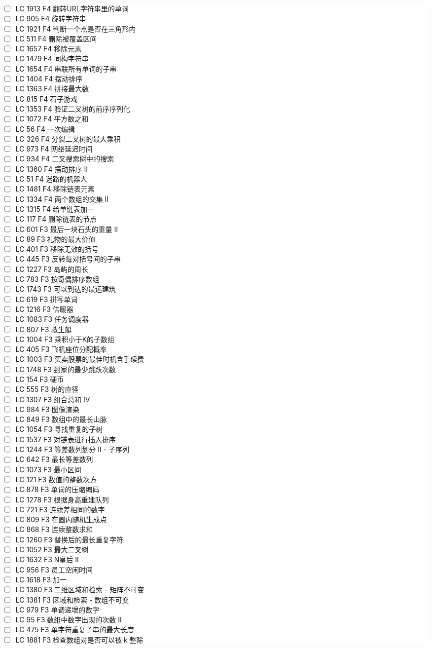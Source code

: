 - [ ] LC 1913  F4    翻转URL字符串里的单词                
- [ ] LC 905   F4    旋转字符串                       
- [ ] LC 1921  F4    判断一个点是否在三角形内                
- [ ] LC 511   F4    删除被覆盖区间                     
- [ ] LC 1657  F4    移除元素                        
- [ ] LC 1479  F4    同构字符串                       
- [ ] LC 1654  F4    串联所有单词的子串                   
- [ ] LC 1404  F4    摆动排序                        
- [ ] LC 1363  F4    拼接最大数                       
- [ ] LC 815   F4    石子游戏                        
- [ ] LC 1353  F4    验证二叉树的前序序列化                 
- [ ] LC 1072  F4    平方数之和                       
- [ ] LC 56    F4    一次编辑                        
- [ ] LC 326   F4    分裂二叉树的最大乘积                  
- [ ] LC 973   F4    网络延迟时间                      
- [ ] LC 934   F4    二叉搜索树中的搜索                   
- [ ] LC 1360  F4    摆动排序 II                     
- [ ] LC 51    F4    迷路的机器人                      
- [ ] LC 1481  F4    移除链表元素                      
- [ ] LC 1334  F4    两个数组的交集 II                  
- [ ] LC 1315  F4    给单链表加一                      
- [ ] LC 117   F4    删除链表的节点                     
- [ ] LC 601   F3    最后一块石头的重量 II                
- [ ] LC 89    F3    礼物的最大价值                     
- [ ] LC 401   F3    移除无效的括号                     
- [ ] LC 445   F3    反转每对括号间的子串                  
- [ ] LC 1227  F3    岛屿的周长                       
- [ ] LC 783   F3    按奇偶排序数组                     
- [ ] LC 1743  F3    可以到达的最远建筑                   
- [ ] LC 619   F3    拼写单词                        
- [ ] LC 1216  F3    供暖器                         
- [ ] LC 1083  F3    任务调度器                       
- [ ] LC 807   F3    救生艇                         
- [ ] LC 1004  F3    乘积小于K的子数组                   
- [ ] LC 405   F3    飞机座位分配概率                    
- [ ] LC 1003  F3    买卖股票的最佳时机含手续费               
- [ ] LC 1748  F3    到家的最少跳跃次数                   
- [ ] LC 154   F3    硬币                          
- [ ] LC 555   F3    树的直径                        
- [ ] LC 1307  F3    组合总和 Ⅳ                      
- [ ] LC 984   F3    图像渲染                        
- [ ] LC 849   F3    数组中的最长山脉                    
- [ ] LC 1054  F3    寻找重复的子树                     
- [ ] LC 1537  F3    对链表进行插入排序                   
- [ ] LC 1244  F3    等差数列划分 II - 子序列             
- [ ] LC 642   F3    最长等差数列                      
- [ ] LC 1073  F3    最小区间                        
- [ ] LC 121   F3    数值的整数次方                     
- [ ] LC 878   F3    单词的压缩编码                     
- [ ] LC 1278  F3    根据身高重建队列                    
- [ ] LC 721   F3    连续差相同的数字                    
- [ ] LC 809   F3    在圆内随机生成点                    
- [ ] LC 868   F3    连续整数求和                      
- [ ] LC 1260  F3    替换后的最长重复字符                  
- [ ] LC 1052  F3    最大二叉树                       
- [ ] LC 1632  F3    N皇后 II                      
- [ ] LC 956   F3    员工空闲时间                      
- [ ] LC 1618  F3    加一                          
- [ ] LC 1380  F3    二维区域和检索 - 矩阵不可变             
- [ ] LC 1381  F3    区域和检索 - 数组不可变               
- [ ] LC 979   F3    单调递增的数字                     
- [ ] LC 95    F3    数组中数字出现的次数 II               
- [ ] LC 475   F3    单字符重复子串的最大长度                
- [ ] LC 1881  F3    检查数组对是否可以被 k 整除             